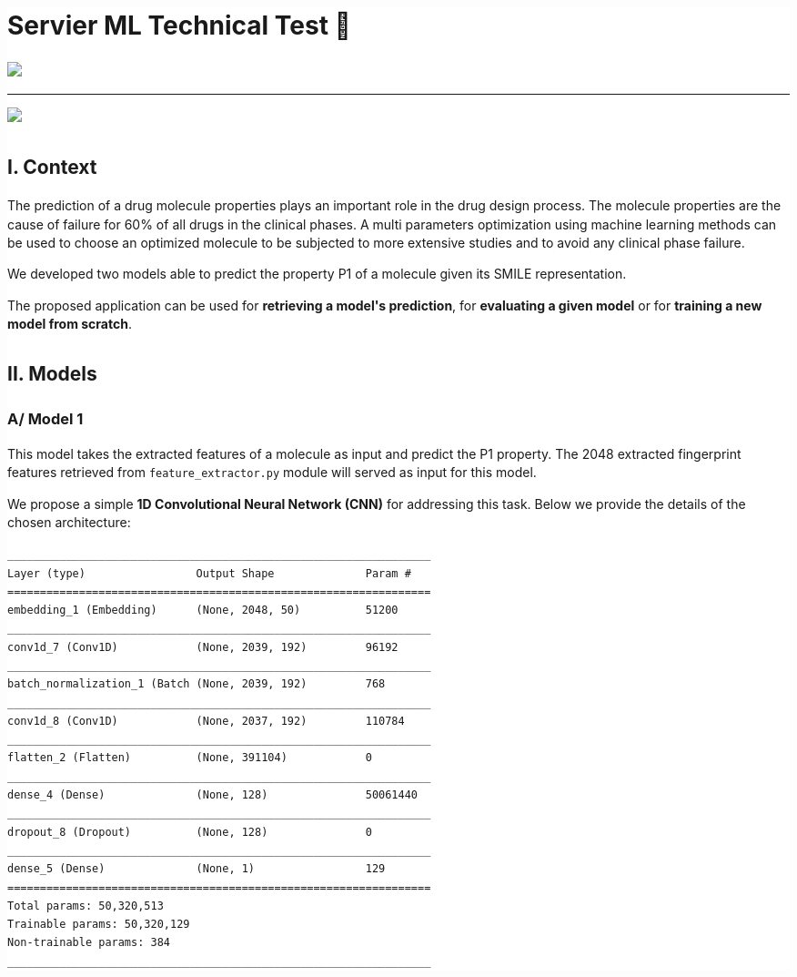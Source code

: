 # Servier ML Technical Test 🧪

<img src="https://www.servier.fr/wp-content/uploads/2020/06/servier-logo.jpg" width="200"/>

---

![](https://images.unsplash.com/photo-1532187863486-abf9dbad1b69?ixlib=rb-1.2.1&ixid=eyJhcHBfaWQiOjEyMDd9&auto=format&fit=crop&w=2250&q=80)


## I. Context

The prediction of a drug molecule properties plays an important role in the drug design process. The molecule properties are the cause of failure for 60% of all drugs in the clinical phases. A multi parameters optimization using machine learning methods can be used to choose an optimized molecule to be subjected to more extensive studies and to avoid any clinical phase failure.

We developed two models able to predict the property P1 of a molecule given its SMILE representation.

The proposed application can be used for **retrieving a model's prediction**, for **evaluating a given model** or for **training a new model from scratch**.

## II. Models

### A/ Model 1

This model takes the extracted features of a molecule as input and predict the P1 property. The 2048 extracted fingerprint features retrieved from  `feature_extractor.py` module will served as input for this model.

We propose a simple **1D Convolutional Neural Network (CNN)** for addressing this task. Below we provide the details of the chosen architecture:

```
_________________________________________________________________
Layer (type)                 Output Shape              Param #   
=================================================================
embedding_1 (Embedding)      (None, 2048, 50)          51200     
_________________________________________________________________
conv1d_7 (Conv1D)            (None, 2039, 192)         96192     
_________________________________________________________________
batch_normalization_1 (Batch (None, 2039, 192)         768       
_________________________________________________________________
conv1d_8 (Conv1D)            (None, 2037, 192)         110784    
_________________________________________________________________
flatten_2 (Flatten)          (None, 391104)            0         
_________________________________________________________________
dense_4 (Dense)              (None, 128)               50061440  
_________________________________________________________________
dropout_8 (Dropout)          (None, 128)               0         
_________________________________________________________________
dense_5 (Dense)              (None, 1)                 129       
=================================================================
Total params: 50,320,513
Trainable params: 50,320,129
Non-trainable params: 384
_________________________________________________________________
```
